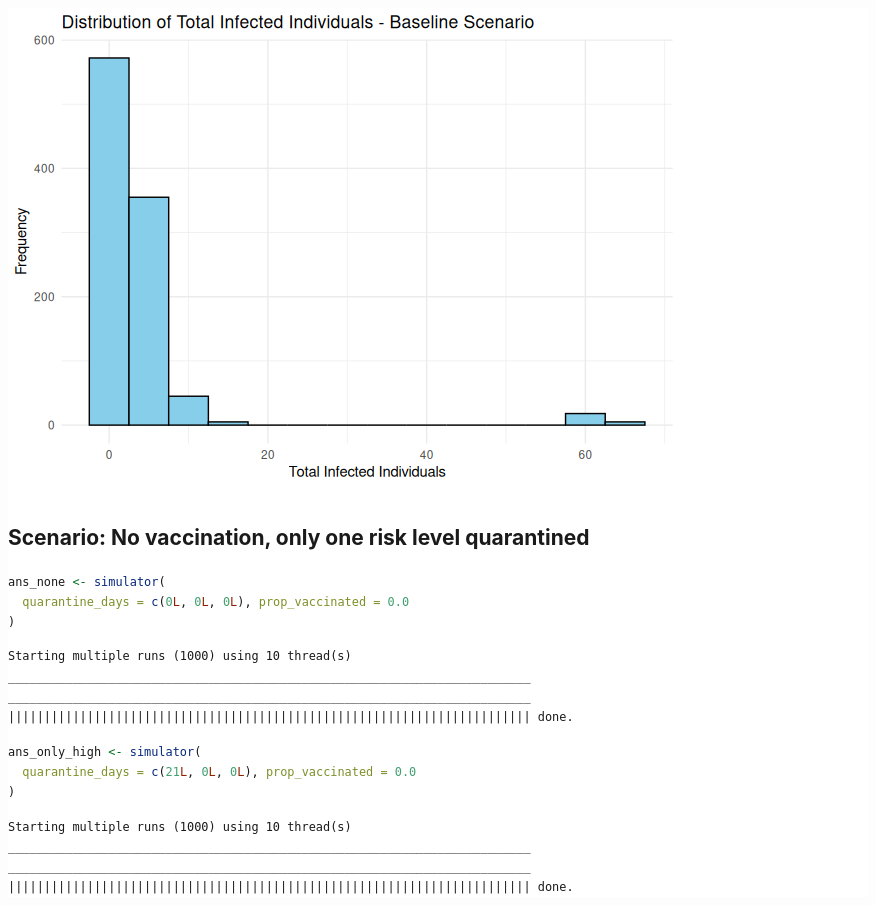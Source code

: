 ![](README_files/figure-commonmark/unnamed-chunk-5-1.png)

## Scenario: No vaccination, only one risk level quarantined

``` r
ans_none <- simulator(
  quarantine_days = c(0L, 0L, 0L), prop_vaccinated = 0.0
)
```

    Starting multiple runs (1000) using 10 thread(s)
    _________________________________________________________________________
    _________________________________________________________________________
    ||||||||||||||||||||||||||||||||||||||||||||||||||||||||||||||||||||||||| done.

``` r
ans_only_high <- simulator(
  quarantine_days = c(21L, 0L, 0L), prop_vaccinated = 0.0
)
```

    Starting multiple runs (1000) using 10 thread(s)
    _________________________________________________________________________
    _________________________________________________________________________
    ||||||||||||||||||||||||||||||||||||||||||||||||||||||||||||||||||||||||| done.
